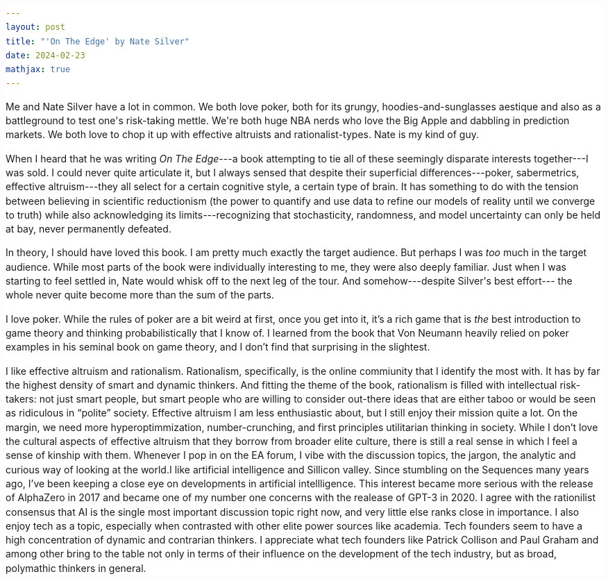 ```yaml
---
layout: post
title: "'On The Edge' by Nate Silver"
date: 2024-02-23
mathjax: true
---
```


Me and Nate Silver have a lot in common. We both love poker, both for its grungy, hoodies-and-sunglasses aestique and also
as a battleground to test one's risk-taking mettle. We're both huge NBA nerds who love the Big Apple and dabbling in prediction markets. 
We both love to chop it up with effective altruists and rationalist-types. Nate is my kind of guy.

When I heard that he was writing *On The Edge*---a book attempting to tie all of these seemingly disparate interests together---I was sold. 
I could never quite articulate it, but I always sensed that despite their superficial differences---poker, sabermetrics,
effective altruism---they all select for a certain cognitive style, a certain type of brain. 
It has something to do with the tension between believing in scientific reductionism 
(the power to quantify and use data to refine our models of reality until we converge to truth) 
while also acknowledging its limits---recognizing that stochasticity, randomness, and model uncertainty can only be held at bay, 
never permanently defeated.


In theory, I should have loved this book. I am pretty much exactly the target audience. But perhaps I was *too* much
in the target audience. While most parts of the book were individually interesting to me, they were also deeply familiar. Just
when I was starting to feel settled in, Nate would whisk off to the next leg of the tour. And somehow---despite Silver's best effort---
the whole never quite become more than the sum of the parts.

I love poker. While the rules of poker are a bit weird at first, once you get into it, it’s a rich game that is *the* best introduction to game theory and thinking probabilistically that I know of. I learned from the book that Von Neumann heavily relied on poker examples in his seminal book on game theory, and I don’t find that surprising in the slightest.

I like effective altruism and rationalism. Rationalism, specifically, is the online commiunity that I identify the most with. It has by far the highest density of smart and dynamic thinkers. And fitting the theme of the book, rationalism is filled with intellectual risk-takers: not just smart people, but smart people who are willing to consider out-there ideas that are either taboo or would be seen as ridiculous in “polite” society. Effective altruism I am less enthusiastic about, but I still enjoy their mission quite a lot. On the margin, we need more hyperoptimmization, number-crunching, and first principles utilitarian thinking in society. While I don’t love the cultural aspects of effective altruism that they borrow from broader elite culture, there is still a real sense in which I feel a sense of kinship with them. Whenever I pop in on the EA forum, I vibe with the discussion topics, the jargon, the analytic and curious way of looking at the world.I like artificial intelligence and Sillicon valley. Since stumbling on the Sequences many years ago, I’ve been keeping a close eye on developments in artificial intellligence. This interest became more serious with the release of AlphaZero in 2017 and became one of my number one concerns with the realease of GPT-3 in 2020. I agree with the rationilist consensus that AI is the single most important discussion topic right now, and very little else ranks close in importance. I also enjoy tech as a topic, especially when contrasted with other elite power sources like academia. Tech founders seem to have a high concentration of dynamic and contrarian thinkers. I appreciate what tech founders like Patrick Collison and Paul Graham and among other bring to the table not only in terms of their influence on the development of the tech industry, but as broad, polymathic thinkers in general.

